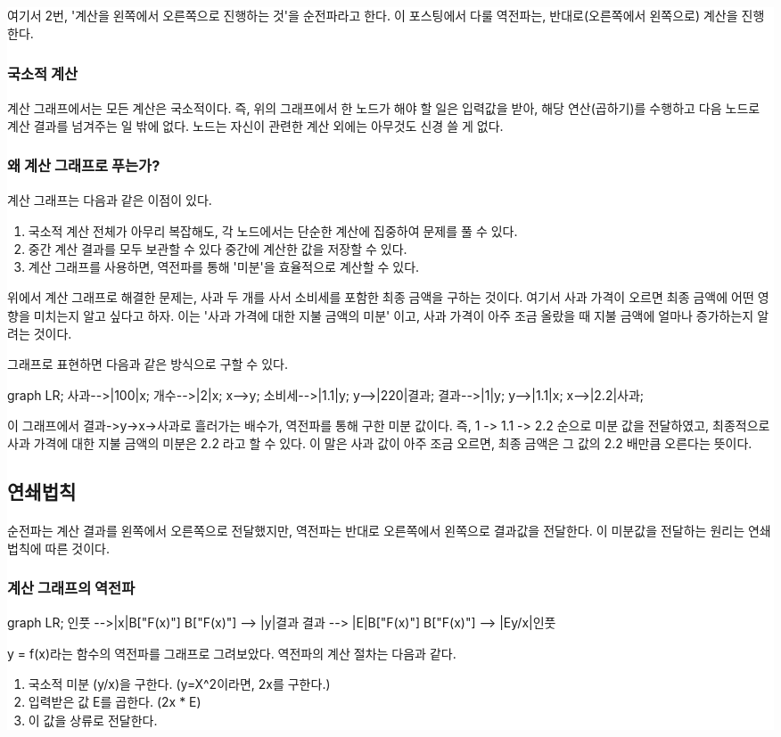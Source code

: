 여기서 2번, '계산을 왼쪽에서 오른쪽으로 진행하는 것'을 순전파라고 한다.
이 포스팅에서 다룰 역전파는, 반대로(오른쪽에서 왼쪽으로) 계산을 진행한다.

### 국소적 계산
계산 그래프에서는 모든 계산은 국소적이다. 즉, 위의 그래프에서 한 노드가 해야 할 일은 입력값을 받아, 해당 연산(곱하기)를 수행하고 다음 노드로 계산 결과를 넘겨주는 일 밖에 없다.
노드는 자신이 관련한 계산 외에는 아무것도 신경 쓸 게 없다.

### 왜 계산 그래프로 푸는가?
계산 그래프는 다음과 같은 이점이 있다.

1. 국소적 계산
    전체가 아무리 복잡해도, 각 노드에서는 단순한 계산에 집중하여 문제를 풀 수 있다.
2. 중간 계산 결과를 모두 보관할 수 있다
    중간에 계산한 값을 저장할 수 있다.
3. 계산 그래프를 사용하면, 역전파를 통해 '미분'을 효율적으로 계산할 수 있다.

위에서 계산 그래프로 해결한 문제는, 사과 두 개를 사서 소비세를 포함한 최종 금액을 구하는 것이다. 여기서 사과 가격이 오르면 최종 금액에 어떤 영향을 미치는지 알고 싶다고 하자.
이는 '사과 가격에 대한 지불 금액의 미분' 이고, 사과 가격이 아주 조금 올랐을 때 지불 금액에 얼마나 증가하는지 알려는 것이다.

그래프로 표현하면 다음과 같은 방식으로 구할 수 있다.

graph LR;
    사과-->|100|x;
    개수-->|2|x;
    x-->y;
    소비세-->|1.1|y;
    y-->|220|결과;
    결과-->|1|y;
    y-->|1.1|x;
    x-->|2.2|사과;

이 그래프에서 결과->y->x->사과로 흘러가는 배수가, 역전파를 통해 구한 미분 값이다. 즉, 1 -> 1.1 -> 2.2 순으로 미분 값을 전달하였고, 최종적으로 사과 가격에 대한 지불 금액의 미분은 2.2 라고 할 수 있다.
이 말은 사과 값이 아주 조금 오르면, 최종 금액은 그 값의 2.2 배만큼 오른다는 뜻이다.

## 연쇄법칙
순전파는 계산 결과를 왼쪽에서 오른쪽으로 전달했지만, 역전파는 반대로 오른쪽에서 왼쪽으로 결과값을 전달한다. 이 미분값을 전달하는 원리는 연쇄법칙에 따른 것이다.

### 계산 그래프의 역전파
graph LR;
    인풋 -->|x|B["F(x)"]
    B["F(x)"] --> |y|결과
    결과 --> |E|B["F(x)"]
    B["F(x)"] --> |Ey/x|인풋

y = f(x)라는 함수의 역전파를 그래프로 그려보았다. 역전파의 계산 절차는 다음과 같다.

1. 국소적 미분 (y/x)을 구한다. (y=X^2이라면, 2x를 구한다.)
2. 입력받은 값 E를 곱한다. (2x * E)
3. 이 값을 상류로 전달한다.
